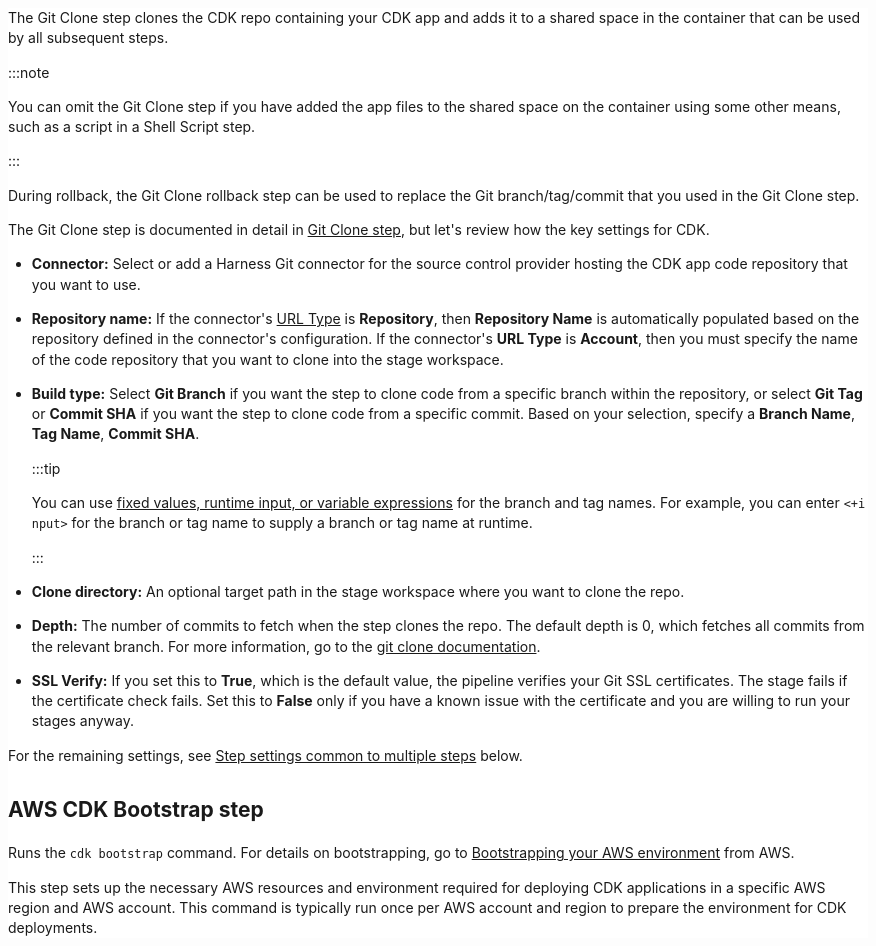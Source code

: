 
The Git Clone step clones the CDK repo containing your CDK app and adds it to a shared space in the container that can be used by all subsequent steps.

:::note

You can omit the Git Clone step if you have added the app files to the shared space on the container using some other means, such as a script in a Shell Script step.

:::

During rollback, the Git Clone rollback step can be used to replace the Git branch/tag/commit that you used in the Git Clone step.

The Git Clone step is documented in detail in [Git Clone step](/docs/continuous-delivery/x-platform-cd-features/cd-steps/containerized-steps/git-clone-step), but let's review how the key settings for CDK.

- **Connector:** Select or add a Harness Git connector for the source control provider hosting the CDK app code repository that you want to use.
- **Repository name:** If the connector's [URL Type](/docs/platform/connectors/code-repositories/ref-source-repo-provider/git-connector-settings-reference#url-type) is **Repository**, then **Repository Name** is automatically populated based on the repository defined in the connector's configuration. If the connector's **URL Type** is **Account**, then you must specify the name of the code repository that you want to clone into the stage workspace.
- **Build type:** Select **Git Branch** if you want the step to clone code from a specific branch within the repository, or select **Git Tag** or **Commit SHA** if you want the step to clone code from a specific commit. Based on your selection, specify a **Branch Name**, **Tag Name**, **Commit SHA**.

  :::tip

  You can use [fixed values, runtime input, or variable expressions](/docs/platform/variables-and-expressions/runtime-inputs) for the branch and tag names. For example, you can enter `<+input>` for the branch or tag name to supply a branch or tag name at runtime.

  :::
- **Clone directory:** An optional target path in the stage workspace where you want to clone the repo.
- **Depth:** The number of commits to fetch when the step clones the repo. The default depth is 0, which fetches all commits from the relevant branch. For more information, go to the [git clone documentation](https://git-scm.com/docs/git-clone).
- **SSL Verify:** If you set this to **True**, which is the default value, the pipeline verifies your Git SSL certificates. The stage fails if the certificate check fails. Set this to **False** only if you have a known issue with the certificate and you are willing to run your stages anyway.

For the remaining settings, see [Step settings common to multiple steps](/docs/continuous-delivery/cd-infrastructure/aws-cdk#step-settings-common-to-multiple-steps) below.




## AWS CDK Bootstrap step

Runs the `cdk bootstrap` command. For details on bootstrapping, go to [Bootstrapping your AWS environment](https://docs.aws.amazon.com/cdk/v2/guide/cli.html#cli-bootstrap) from AWS.

This step sets up the necessary AWS resources and environment required for deploying CDK applications in a specific AWS region and AWS account. This command is typically run once per AWS account and region to prepare the environment for CDK deployments. 
